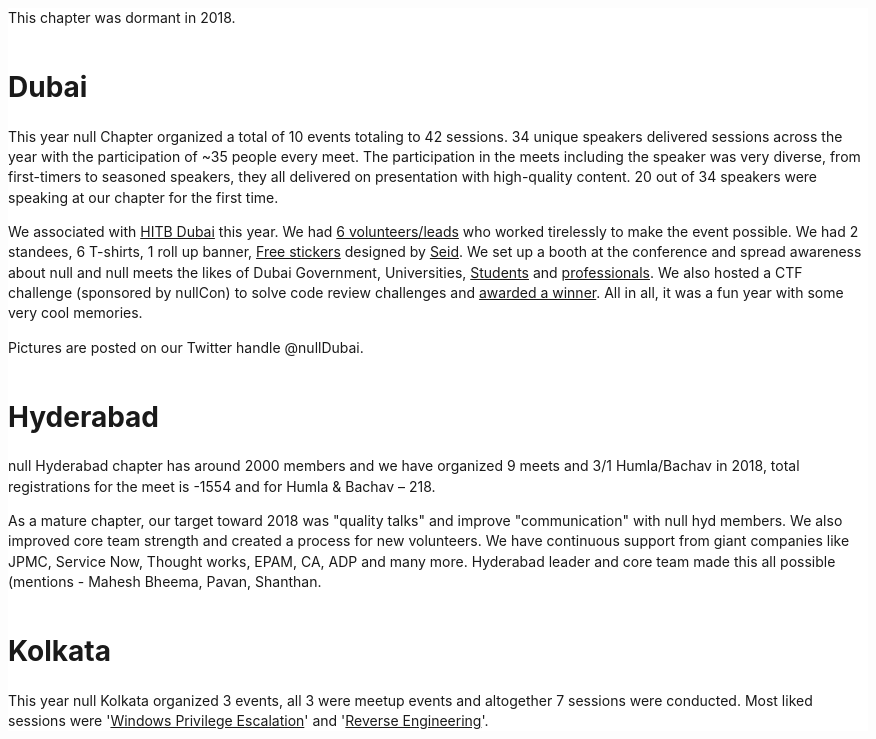 This chapter was dormant in 2018.

# **Dubai**

This year null Chapter organized a total of 10 events totaling to 42
sessions. 34 unique speakers delivered sessions across the year with the
participation of \~35 people every meet. The participation in the meets
including the speaker was very diverse, from first-timers to seasoned
speakers, they all delivered on presentation with high-quality content.
20 out of 34 speakers were speaking at our chapter for the first time.

We associated with [<span class="underline">HITB
Dubai</span>](https://conference.hitb.org/hitbsecconf2018dxb/sponsors/)
this year. We had [<span class="underline">6
volunteers/leads</span>](https://twitter.com/nullDubai/status/1067287071692328960)
who worked tirelessly to make the event possible. We had 2 standees, 6
T-shirts, 1 roll up banner, [<span class="underline">Free
stickers</span>](https://twitter.com/nullDubai/status/1067330035693088770)
designed by
[<span class="underline">Seid</span>](https://twitter.com/seidsonic). We
set up a booth at the conference and spread awareness about null and
null meets the likes of Dubai Government, Universities,
[<span class="underline">Students</span>](https://twitter.com/nullDubai/status/1067684673097220098)
and
[<span class="underline">professionals</span>](https://twitter.com/anandtiwarics/status/1067387819738390529).
We also hosted a CTF challenge (sponsored by nullCon) to solve code
review challenges and [<span class="underline">awarded a
winner</span>](https://twitter.com/nullDubai/status/1067747295867883520).
All in all, it was a fun year with some very cool memories.

Pictures are posted on our Twitter handle
<span class="underline">@nullDubai.</span>

# **Hyderabad**

null Hyderabad chapter has around 2000 members and we have organized 9
meets and 3/1 Humla/Bachav in 2018, total registrations for the meet is
-1554 and for Humla & Bachav – 218.

As a mature chapter, our target toward 2018 was "quality talks" and
improve "communication" with null hyd members. We also improved core
team strength and created a process for new volunteers. We have
continuous support from giant companies like JPMC, Service Now, Thought
works, EPAM, CA, ADP and many more. Hyderabad leader and core team made
this all possible (mentions - Mahesh Bheema, Pavan, Shanthan.

# **Kolkata**

This year null Kolkata organized 3 events, all 3 were meetup events and
altogether 7 sessions were conducted. Most liked sessions were
'[<span class="underline">Windows Privilege
Escalation</span>](https://null.co.in/event_sessions/1888-basics-of-windows-privilege-escalation)'
and '[<span class="underline">Reverse
Engineering</span>](https://null.co.in/event_sessions/1593-defeating-aslr-stack-canary-for-fun-n-profit)'.
